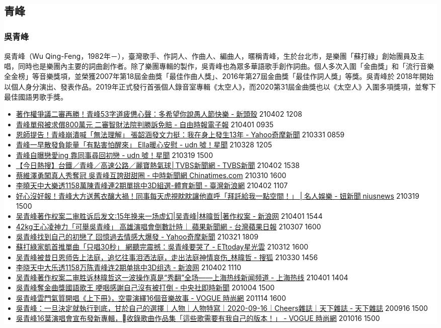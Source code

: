 ## 青峰

### 吳青峰

吳青峰（Wu Qing-Feng，1982年－），臺灣歌手、作詞人、作曲人、編曲人，暱稱青峰，生於台北市，是樂團「蘇打綠」創始團員及主唱，同時也是樂團內主要的詞曲創作者。除了樂團專輯的製作，吳青峰也為眾多華語歌手創作詞曲。個人多次入圍「金曲獎」和「流行音樂全金榜」等音樂獎項，並榮獲2007年第18屆金曲獎「最佳作曲人獎」、2016年第27屆金曲獎「最佳作詞人獎」等獎。吳青峰於 2018年開始以個人身分演出、發表作品。2019年正式發行首張個人錄音室專輯《太空人》，而2020第31屆金曲獎也以《太空人》入圍多項獎項，並奪下最佳國語男歌手獎。
- [著作權爭議二審再勝！青峰53字道疲憊心聲：多希望你說愚人節快樂 - 新頭殼](https://newtalk.tw/news/view/2021-04-02/558042 "著作權爭議二審再勝！青峰53字道疲憊心聲：多希望你說愚人節快樂 - 新頭殼") 210402 1208
- [青峰單飛被求償800萬元 二審智財法院判勝訴免賠 - 自由時報電子報](https://news.ltn.com.tw/news/society/breakingnews/3485977 "青峰單飛被求償800萬元 二審智財法院判勝訴免賠 - 自由時報電子報") 210401 0935
- [恩師提告！青峰崩潰喊「無法理解」 張韶涵發文力挺：我在身上發生13年 - Yahoo奇摩新聞](https://tw.news.yahoo.com/%E6%81%A9%E5%B8%AB%E6%8F%90%E5%91%8A-%E9%9D%92%E5%B3%B0%E5%B4%A9%E6%BD%B0%E5%96%8A-%E7%84%A1%E6%B3%95%E7%90%86%E8%A7%A3-%E5%BC%B5%E9%9F%B6%E6%B6%B5%E7%99%BC%E6%96%87%E5%8A%9B%E6%8C%BA-%E6%88%91%E5%9C%A8%E8%BA%AB%E4%B8%8A%E7%99%BC%E7%94%9F13%E5%B9%B4-234819382.html "恩師提告！青峰崩潰喊「無法理解」 張韶涵發文力挺：我在身上發生13年 - Yahoo奇摩新聞") 210331 0859
- [青峰一早散發負能量「有點害怕醒來」 Ella暖心安慰 - udn 噓！星聞](https://stars.udn.com/star/story/10089/5349175 "青峰一早散發負能量「有點害怕醒來」 Ella暖心安慰 - udn 噓！星聞") 210328 1205
- [青峰自曝戀愛ing 靠同事尋回初戀 - udn 噓！星聞](https://stars.udn.com/star/story/10092/5330525 "青峰自曝戀愛ing 靠同事尋回初戀 - udn 噓！星聞") 210319 1500
- [【今日熱搜】台鐵／青峰／高速公路／麗寶熱氣球│TVBS新聞網 - TVBS新聞](https://news.tvbs.com.tw/life/1487331 "【今日熱搜】台鐵／青峰／高速公路／麗寶熱氣球│TVBS新聞網 - TVBS新聞") 210402 1538
- [蔡維澤勇闖真人秀奪冠 吳青峰互誇甜甜圈 - 中時新聞網 Chinatimes.com](https://www.chinatimes.com/realtimenews/20210310002240-260404 "蔡維澤勇闖真人秀奪冠 吳青峰互誇甜甜圈 - 中時新聞網 Chinatimes.com") 210310 1600
- [李曉天中大樂透1158萬陳青峰連2期單挑中3D組選-體育新聞 - 臺灣新浪網](https://news.sina.com.tw/article/20210402/38089210.html "李曉天中大樂透1158萬陳青峰連2期單挑中3D組選-體育新聞 - 臺灣新浪網") 210402 1107
- [好心沒好報！青峰大方送舊衣釀大禍！同事每天虎視眈眈讓他直呼「拜託給我一點空間！」 | 名人娛樂 - 妞新聞 niusnews](https://www.niusnews.com/=P0t8wgt32 "好心沒好報！青峰大方送舊衣釀大禍！同事每天虎視眈眈讓他直呼「拜託給我一點空間！」 | 名人娛樂 - 妞新聞 niusnews") 210319 1500
- [吴青峰著作权案二审胜诉后发文:15年换来一场虚幻|吴青峰|林暐哲|著作权案 - 新浪网](https://ent.sina.com.cn/y/yneidi/2021-04-01/doc-ikmxzfmk0585263.shtml "吴青峰著作权案二审胜诉后发文:15年换来一场虚幻|吴青峰|林暐哲|著作权案 - 新浪网") 210401 1544
- [42kg王心凌神力「可舉吳青峰」 高雄演唱會倒數計時｜ 蘋果新聞網 - 台灣蘋果日報](https://tw.appledaily.com/entertainment/20210307/DNXKYVWK3JFLZJSHX7MMQ2ZM4A/ "42kg王心凌神力「可舉吳青峰」 高雄演唱會倒數計時｜ 蘋果新聞網 - 台灣蘋果日報") 210307 1600
- [吳青峰找到自己的初戀了 回憶過去情感大爆發 - Yahoo奇摩新聞](https://tw.news.yahoo.com/%E5%90%B3%E9%9D%92%E5%B3%B0%E6%89%BE%E5%88%B0%E8%87%AA%E5%B7%B1%E7%9A%84%E5%88%9D%E6%88%80%E4%BA%86-%E5%9B%9E%E6%86%B6%E9%81%8E%E5%8E%BB%E6%83%85%E6%84%9F%E5%A4%A7%E7%88%86%E7%99%BC-100904561.html "吳青峰找到自己的初戀了 回憶過去情感大爆發 - Yahoo奇摩新聞") 210321 1809
- [蘇打綠家凱首推單曲「只唱30秒」 網聽完震撼：吳青峰要哭了 - ETtoday星光雲](https://star.ettoday.net/news/1936809 "蘇打綠家凱首推單曲「只唱30秒」 網聽完震撼：吳青峰要哭了 - ETtoday星光雲") 210312 1600
- [吴青峰被昔日恩师告上法庭，追忆往事泪洒法庭，走出法庭神情哀伤_林暐哲 - 搜狐](http://www.sohu.com/a/458061441_100148400 "吴青峰被昔日恩师告上法庭，追忆往事泪洒法庭，走出法庭神情哀伤_林暐哲 - 搜狐") 210330 1456
- [李晓天中大乐透1158万陈青峰连2期单挑中3D组选 - 新浪网](https://sports.sina.com.cn/l/2021-04-02/doc-ikmyaawa4025667.shtml "李晓天中大乐透1158万陈青峰连2期单挑中3D组选 - 新浪网") 210402 1110
- [吴青峰著作权案二审胜诉林暐哲这一波操作真是“秀翻”全场——上海热线新闻频道 - 上海热线](https://news.online.sh.cn/news/gb/content/2021-04/01/content_9738806.htm "吴青峰著作权案二审胜诉林暐哲这一波操作真是“秀翻”全场——上海热线新闻频道 - 上海热线") 210401 1404
- [吳青峰奪金曲獎國語歌王 哽咽感謝自己沒有被打倒 - 中央社即時新聞](https://www.cna.com.tw/news/firstnews/202010035013.aspx "吳青峰奪金曲獎國語歌王 哽咽感謝自己沒有被打倒 - 中央社即時新聞") 201004 1500
- [吳青峰雲門氣質開唱《上下冊》，空靈演繹16個音樂故事 - VOGUE 時尚網](https://www.vogue.com.tw/entertainment/article/qingfeng-wu-cloud-gate-concert "吳青峰雲門氣質開唱《上下冊》，空靈演繹16個音樂故事 - VOGUE 時尚網") 201114 1600
- [吳青峰：一旦決定就執行到底，甘於自己的選擇｜人物｜人物特寫｜2020-09-16｜Cheers雜誌｜天下雜誌 - 天下雜誌](https://www.cw.com.tw/article/5101943 "吳青峰：一旦決定就執行到底，甘於自己的選擇｜人物｜人物特寫｜2020-09-16｜Cheers雜誌｜天下雜誌 - 天下雜誌") 200916 1500
- [吳青峰16葉演唱會宣布發新專輯，收錄歌曲作品集「這些歌需要有我自己的版本！」 - VOGUE 時尚網](https://www.vogue.com.tw/entertainment/article/qing-feng-wu-concert "吳青峰16葉演唱會宣布發新專輯，收錄歌曲作品集「這些歌需要有我自己的版本！」 - VOGUE 時尚網") 201016 1500
